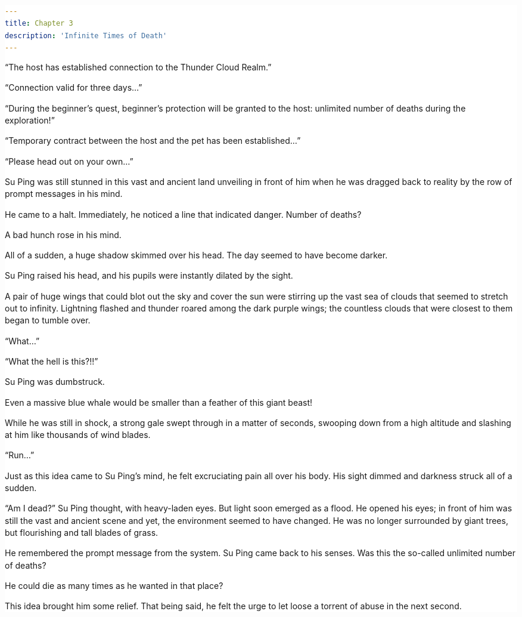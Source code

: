 ```yaml
---
title: Chapter 3
description: 'Infinite Times of Death'
---
```


“The host has established connection to the Thunder Cloud Realm.”

“Connection valid for three days…”

“During the beginner’s quest, beginner’s protection will be granted to the host: unlimited number of deaths during the exploration!”

“Temporary contract between the host and the pet has been established…”

“Please head out on your own…”

Su Ping was still stunned in this vast and ancient land unveiling in front of him when he was dragged back to reality by the row of prompt messages in his mind.

He came to a halt. Immediately, he noticed a line that indicated danger. Number of deaths?

A bad hunch rose in his mind.

All of a sudden, a huge shadow skimmed over his head. The day seemed to have become darker.





Su Ping raised his head, and his pupils were instantly dilated by the sight.

A pair of huge wings that could blot out the sky and cover the sun were stirring up the vast sea of clouds that seemed to stretch out to infinity. Lightning flashed and thunder roared among the dark purple wings; the countless clouds that were closest to them began to tumble over.

“What…”

“What the hell is this?!!”

Su Ping was dumbstruck.

Even a massive blue whale would be smaller than a feather of this giant beast!

While he was still in shock, a strong gale swept through in a matter of seconds, swooping down from a high altitude and slashing at him like thousands of wind blades.

“Run…”

Just as this idea came to Su Ping’s mind, he felt excruciating pain all over his body. His sight dimmed and darkness struck all of a sudden.

“Am I dead?” Su Ping thought, with heavy-laden eyes. But light soon emerged as a flood. He opened his eyes; in front of him was still the vast and ancient scene and yet, the environment seemed to have changed. He was no longer surrounded by giant trees, but flourishing and tall blades of grass.

He remembered the prompt message from the system. Su Ping came back to his senses. Was this the so-called unlimited number of deaths?

He could die as many times as he wanted in that place?

This idea brought him some relief. That being said, he felt the urge to let loose a torrent of abuse in the next second.

